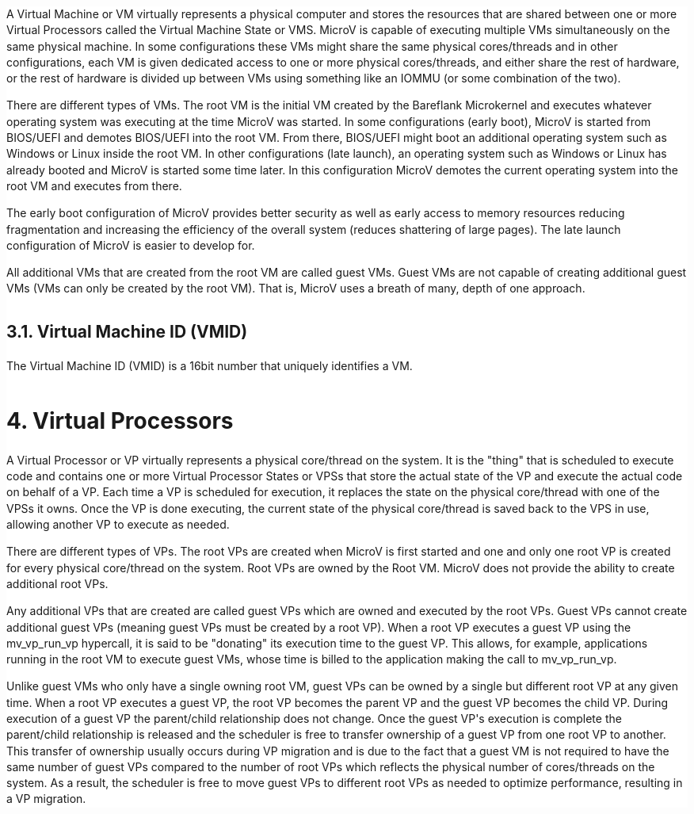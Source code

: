 A Virtual Machine or VM virtually represents a physical computer and stores the resources that are shared between one or more Virtual Processors called the Virtual Machine State or VMS. MicroV is capable of executing multiple VMs simultaneously on the same physical machine. In some configurations these VMs might share the same physical cores/threads and in other configurations, each VM is given dedicated access to one or more physical cores/threads, and either share the rest of hardware, or the rest of hardware is divided up between VMs using something like an IOMMU (or some combination of the two).

There are different types of VMs. The root VM is the initial VM created by the Bareflank Microkernel and executes whatever operating system was executing at the time MicroV was started. In some configurations (early boot), MicroV is started from BIOS/UEFI and demotes BIOS/UEFI into the root VM. From there, BIOS/UEFI might boot an additional operating system such as Windows or Linux inside the root VM. In other configurations (late launch), an operating system such as Windows or Linux has already booted and MicroV is started some time later. In this configuration MicroV demotes the current operating system into the root VM and executes from there.

The early boot configuration of MicroV provides better security as well as early access to memory resources reducing fragmentation and increasing the efficiency of the overall system (reduces shattering of large pages). The late launch configuration of MicroV is easier to develop for.

All additional VMs that are created from the root VM are called guest VMs. Guest VMs are not capable of creating additional guest VMs (VMs can only be created by the root VM). That is, MicroV uses a breath of many, depth of one approach.

## 3.1. Virtual Machine ID (VMID)

The Virtual Machine ID (VMID) is a 16bit number that uniquely identifies a VM.

# 4. Virtual Processors

A Virtual Processor or VP virtually represents a physical core/thread on the system. It is the "thing" that is scheduled to execute code and contains one or more Virtual Processor States or VPSs that store the actual state of the VP and execute the actual code on behalf of a VP. Each time a VP is scheduled for execution, it replaces the state on the physical core/thread with one of the VPSs it owns. Once the VP is done executing, the current state of the physical core/thread is saved back to the VPS in use, allowing another VP to execute as needed.

There are different types of VPs. The root VPs are created when MicroV is first started and one and only one root VP is created for every physical core/thread on the system. Root VPs are owned by the Root VM. MicroV does not provide the ability to create additional root VPs.

Any additional VPs that are created are called guest VPs which are owned and executed by the root VPs. Guest VPs cannot create additional guest VPs (meaning guest VPs must be created by a root VP). When a root VP executes a guest VP using the mv_vp_run_vp hypercall, it is said to be "donating" its execution time to the guest VP. This allows, for example, applications running in the root VM to execute guest VMs, whose time is billed to the application making the call to mv_vp_run_vp.

Unlike guest VMs who only have a single owning root VM, guest VPs can be owned by a single but different root VP at any given time. When a root VP executes a guest VP, the root VP becomes the parent VP and the guest VP becomes the child VP. During execution of a guest VP the parent/child relationship does not change. Once the guest VP's execution is complete the parent/child relationship is released and the scheduler is free to transfer ownership of a guest VP from one root VP to another. This transfer of ownership usually occurs during VP migration and is due to the fact that a guest VM is not required to have the same number of guest VPs compared to the number of root VPs which reflects the physical number of cores/threads on the system. As a result, the scheduler is free to move guest VPs to different root VPs as needed to optimize performance, resulting in a VP migration.
